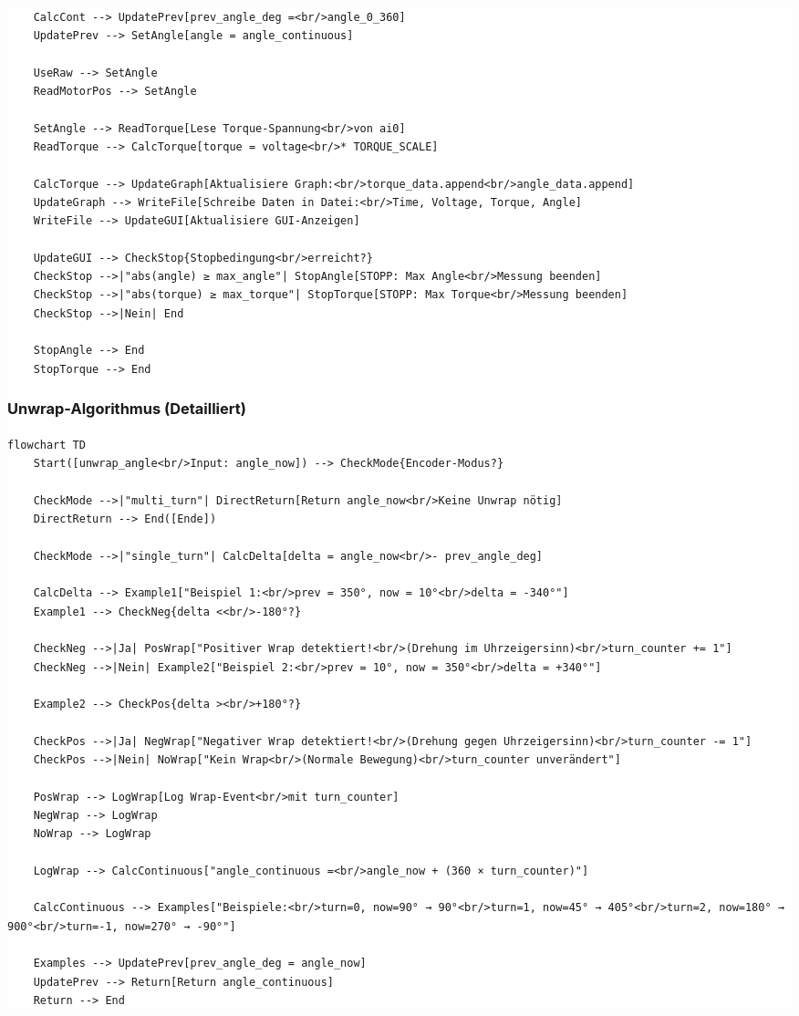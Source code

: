 ```mermaid
    CalcCont --> UpdatePrev[prev_angle_deg =<br/>angle_0_360]
    UpdatePrev --> SetAngle[angle = angle_continuous]
    
    UseRaw --> SetAngle
    ReadMotorPos --> SetAngle
    
    SetAngle --> ReadTorque[Lese Torque-Spannung<br/>von ai0]
    ReadTorque --> CalcTorque[torque = voltage<br/>* TORQUE_SCALE]
    
    CalcTorque --> UpdateGraph[Aktualisiere Graph:<br/>torque_data.append<br/>angle_data.append]
    UpdateGraph --> WriteFile[Schreibe Daten in Datei:<br/>Time, Voltage, Torque, Angle]
    WriteFile --> UpdateGUI[Aktualisiere GUI-Anzeigen]
    
    UpdateGUI --> CheckStop{Stopbedingung<br/>erreicht?}
    CheckStop -->|"abs(angle) ≥ max_angle"| StopAngle[STOPP: Max Angle<br/>Messung beenden]
    CheckStop -->|"abs(torque) ≥ max_torque"| StopTorque[STOPP: Max Torque<br/>Messung beenden]
    CheckStop -->|Nein| End
    
    StopAngle --> End
    StopTorque --> End
```

### Unwrap-Algorithmus (Detailliert)

```mermaid
flowchart TD
    Start([unwrap_angle<br/>Input: angle_now]) --> CheckMode{Encoder-Modus?}
    
    CheckMode -->|"multi_turn"| DirectReturn[Return angle_now<br/>Keine Unwrap nötig]
    DirectReturn --> End([Ende])
    
    CheckMode -->|"single_turn"| CalcDelta[delta = angle_now<br/>- prev_angle_deg]
    
    CalcDelta --> Example1["Beispiel 1:<br/>prev = 350°, now = 10°<br/>delta = -340°"]
    Example1 --> CheckNeg{delta <<br/>-180°?}
    
    CheckNeg -->|Ja| PosWrap["Positiver Wrap detektiert!<br/>(Drehung im Uhrzeigersinn)<br/>turn_counter += 1"]
    CheckNeg -->|Nein| Example2["Beispiel 2:<br/>prev = 10°, now = 350°<br/>delta = +340°"]
    
    Example2 --> CheckPos{delta ><br/>+180°?}
    
    CheckPos -->|Ja| NegWrap["Negativer Wrap detektiert!<br/>(Drehung gegen Uhrzeigersinn)<br/>turn_counter -= 1"]
    CheckPos -->|Nein| NoWrap["Kein Wrap<br/>(Normale Bewegung)<br/>turn_counter unverändert"]
    
    PosWrap --> LogWrap[Log Wrap-Event<br/>mit turn_counter]
    NegWrap --> LogWrap
    NoWrap --> LogWrap
    
    LogWrap --> CalcContinuous["angle_continuous =<br/>angle_now + (360 × turn_counter)"]
    
    CalcContinuous --> Examples["Beispiele:<br/>turn=0, now=90° → 90°<br/>turn=1, now=45° → 405°<br/>turn=2, now=180° → 900°<br/>turn=-1, now=270° → -90°"]
    
    Examples --> UpdatePrev[prev_angle_deg = angle_now]
    UpdatePrev --> Return[Return angle_continuous]
    Return --> End
```
